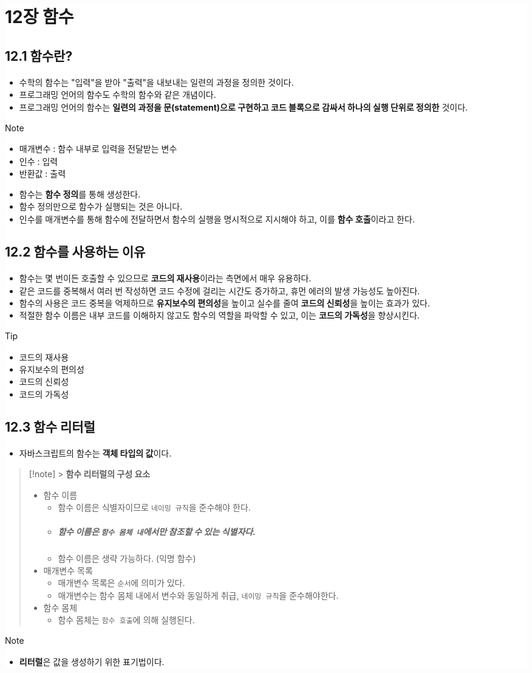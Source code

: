 # 12장 함수

## 12.1 함수란?

- 수학의 함수는 "입력"을 받아 "출력"을 내보내는 일련의 과정을 정의한 것이다.
- 프로그래밍 언어의 함수도 수학의 함수와 같은 개념이다.
- 프로그래밍 언어의 함수는 **일련의 과정을 문(statement)으로 구현하고 코드 블록으로 감싸서 하나의 실행 단위로 정의한** 것이다.

> [!note]
>
> - 매개변수 : 함수 내부로 입력을 전달받는 변수
> - 인수 : 입력
> - 반환값 : 출력

- 함수는 **함수 정의**를 통해 생성한다.
- 함수 정의만으로 함수가 실행되는 것은 아니다.
- 인수를 매개변수를 통해 함수에 전달하면서 함수의 실행을 명시적으로 지시해야 하고, 이를 **함수 호출**이라고 한다.

## 12.2 함수를 사용하는 이유

- 함수는 몇 번이든 호출할 수 있으므로 **코드의 재사용**이라는 측면에서 매우 유용하다.
- 같은 코드를 중복해서 여러 번 작성하면 코드 수정에 걸리는 시간도 증가하고, 휴먼 에러의 발생 가능성도 높아진다.
- 함수의 사용은 코드 중복을 억제하므로 **유지보수의 편의성**을 높이고 실수를 줄여 **코드의 신뢰성**을 높이는 효과가 있다.
- 적절한 함수 이름은 내부 코드를 이해하지 않고도 함수의 역할을 파악할 수 있고, 이는 **코드의 가독성**을 향상시킨다.

> [!tip]
>
> - 코드의 재사용
> - 유지보수의 편의성
> - 코드의 신뢰성
> - 코드의 가독성

## 12.3 함수 리터럴

- 자바스크립트의 함수는 **객체 타입의 값**이다.

> [!note] > **함수 리터럴의 구성 요소**
>
> - 함수 이름
>   - 함수 이름은 식별자이므로 `네이밍 규칙`을 준수해야 한다.
>   - ##### 함수 이름은 `함수 몸체 내`에서만 참조할 수 있는 식별자다.
>   - 함수 이름은 생략 가능하다. (익명 함수)
> - 매개변수 목록
>   - 매개변수 목록은 `순서`에 의미가 있다.
>   - 매개변수는 함수 몸체 내에서 변수와 동일하게 취급, `네이밍 규칙`을 준수해야한다.
> - 함수 몸체
>   - 함수 몸체는 `함수 호출`에 의해 실행된다.

> [!note]
>
> - **리터럴**은 값을 생성하기 위한 표기법이다.
